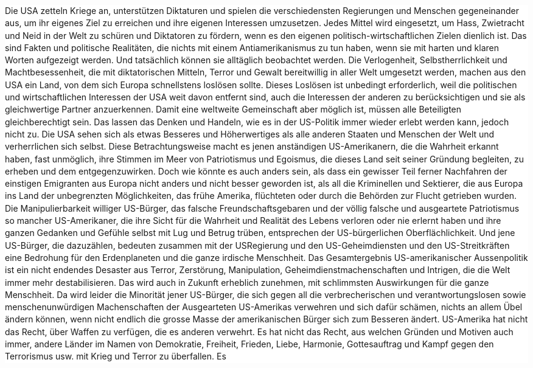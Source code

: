 Die USA zetteln Kriege an, unterstützen Diktaturen und spielen die verschiedensten Regierungen und Menschen
gegeneinander aus, um ihr eigenes Ziel zu erreichen und ihre eigenen Interessen umzusetzen. Jedes Mittel wird
eingesetzt, um Hass, Zwietracht und Neid in der Welt zu schüren und Diktatoren zu fördern, wenn es den eigenen politisch-wirtschaftlichen Zielen dienlich ist. Das sind Fakten und politische Realitäten, die nichts mit einem
Antiamerikanismus zu tun haben, wenn sie mit harten und klaren Worten aufgezeigt werden. Und tatsächlich
können sie alltäglich beobachtet werden. Die Verlogenheit, Selbstherrlichkeit und Machtbesessenheit, die mit
diktatorischen Mitteln, Terror und Gewalt bereitwillig in aller Welt umgesetzt werden, machen aus den USA ein
Land, von dem sich Europa schnellstens loslösen sollte. Dieses Loslösen ist unbedingt erforderlich, weil die
politischen und wirtschaftlichen Interessen der USA weit davon entfernt sind, auch die Interessen der anderen
zu berücksichtigen und sie als gleichwertige Partner anzuerkennen. Damit eine weltweite Gemeinschaft aber
möglich ist, müssen alle Beteiligten gleichberechtigt sein. Das lassen das Denken und Handeln, wie es in der
US-Politik immer wieder erlebt werden kann, jedoch nicht zu. Die USA sehen sich als etwas Besseres und
Höherwertiges als alle anderen Staaten und Menschen der Welt und verherrlichen sich selbst. Diese Betrachtungsweise macht es jenen anständigen US-Amerikanern, die die Wahrheit erkannt haben, fast unmöglich, ihre
Stimmen im Meer von Patriotismus und Egoismus, die dieses Land seit seiner Gründung begleiten, zu erheben
und dem entgegenzuwirken. Doch wie könnte es auch anders sein, als dass ein gewisser Teil ferner Nachfahren
der einstigen Emigranten aus Europa nicht anders und nicht besser geworden ist, als all die Kriminellen und
Sektierer, die aus Europa ins Land der unbegrenzten Möglichkeiten, das frühe Amerika, flüchteten oder durch
die Behörden zur Flucht getrieben wurden.
Die Manipulierbarkeit williger US-Bürger, das falsche Freundschaftsgebaren und der völlig falsche und ausgeartete Patriotismus so mancher US-Amerikaner, die ihre Sicht für die Wahrheit und Realität des Lebens verloren
oder nie erlernt haben und ihre ganzen Gedanken und Gefühle selbst mit Lug und Betrug trüben, entsprechen
der US-bürgerlichen Oberflächlichkeit. Und jene US-Bürger, die dazuzählen, bedeuten zusammen mit der USRegierung und den US-Geheimdiensten und den US-Streitkräften eine Bedrohung für den Erdenplaneten und
die ganze irdische Menschheit. Das Gesamtergebnis US-amerikanischer Aussenpolitik ist ein nicht endendes
Desaster aus Terror, Zerstörung, Manipulation, Geheimdienstmachenschaften und Intrigen, die die Welt immer
mehr destabilisieren. Das wird auch in Zukunft erheblich zunehmen, mit schlimmsten Auswirkungen für die
ganze Menschheit. Da wird leider die Minorität jener US-Bürger, die sich gegen all die verbrecherischen und
verantwortungslosen sowie menschenunwürdigen Machenschaften der Ausgearteten US-Amerikas verwehren
und sich dafür schämen, nichts an allem Übel ändern können, wenn nicht endlich die grosse Masse der amerikanischen Bürger sich zum Besseren ändert.
US-Amerika hat nicht das Recht, über Waffen zu verfügen, die es anderen verwehrt. Es hat nicht das Recht,
aus welchen Gründen und Motiven auch immer, andere Länder im Namen von Demokratie, Freiheit, Frieden,
Liebe, Harmonie, Gottesauftrag und Kampf gegen den Terrorismus usw. mit Krieg und Terror zu überfallen. Es
